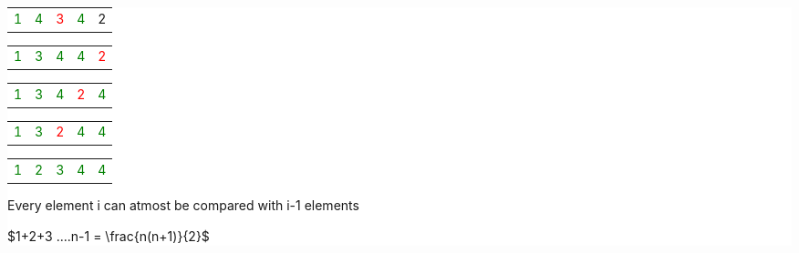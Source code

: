 <table>
    <tr>
        <td style="color:green">1</td>
        <td style="color:green">4</td>
        <td style="color:red">3</td>
        <td style="color:green">4</td>
        <td>2</td>
    </tr>
</table>

<table>
    <tr>
        <td style="color:green">1</td>
        <td style="color:green">3</td>
        <td style="color:green">4</td>
        <td style ="color:green">4</td>
        <td style = "color:red">2</td>
    </tr>
</table>

<table>
    <tr>
        <td style="color:green">1</td>
        <td style="color:green">3</td>
        <td style="color:green">4</td>
        <td style ="color:red">2</td>
        <td style="color:green">4</td>
    </tr>
</table>

<table>
    <tr>
        <td style="color:green">1</td>
        <td style="color:green">3</td>
        <td style="color:red">2</td>
        <td style ="color:green">4</td>
        <td style = "color:green">4</td>
    </tr>
</table>

<table>
    <tr>
        <td style="color:green">1</td>
        <td style="color:green">2</td>
        <td style="color:green">3</td>
        <td style ="color:green">4</td>
        <td style = "color:green">4</td>
    </tr>
</table>

Every element i can atmost be compared with i-1 elements

$1+2+3 ....n-1 = \frac{n(n+1)}{2}$
